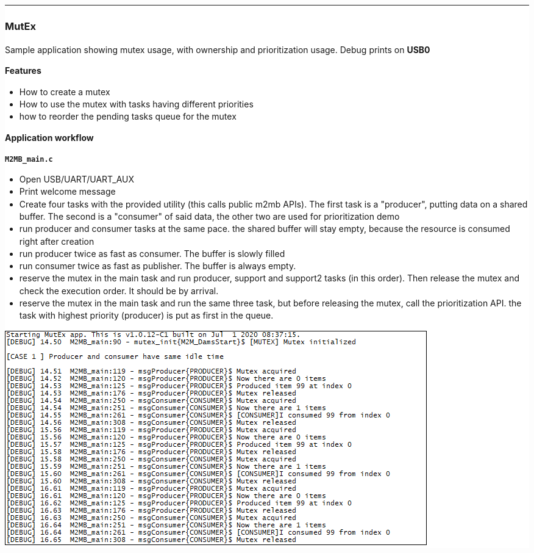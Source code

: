 ---------------------



### MutEx

Sample application showing mutex usage, with ownership and prioritization usage. Debug prints on **USB0**


**Features**


- How to create a mutex 
- How to use the mutex with tasks having different priorities
- how to reorder the pending tasks queue for the mutex


**Application workflow**

**`M2MB_main.c`**

- Open USB/UART/UART_AUX
- Print welcome message
- Create four tasks with the provided utility (this calls public m2mb APIs). The first task is a "producer", putting data on a shared buffer. The second is a "consumer" of said data, the other two are used for prioritization demo
- run producer and consumer tasks at the same pace. the shared buffer will stay empty, because the resource is consumed right after creation
- run producer twice as fast as consumer. The buffer is slowly filled
- run consumer twice as fast as publisher. The buffer is always empty.
- reserve the mutex in the main task and run producer, support and support2 tasks (in this order). Then release the mutex and check the execution order. It should be by arrival.
- reserve the mutex in the main task and run the same three task, but before releasing the mutex, call the prioritization API. the task with highest priority \(producer\) is put as first in the queue.

![](pictures/samples/mutex_1_bordered.png)
